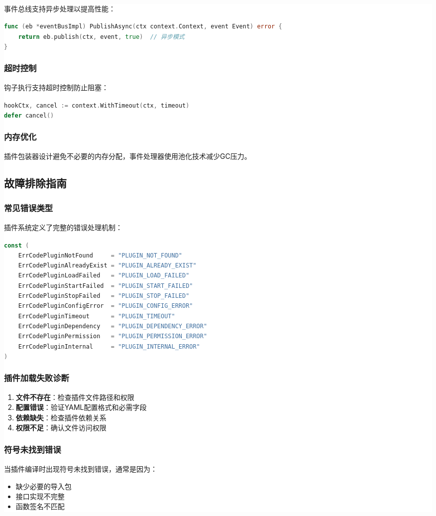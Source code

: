事件总线支持异步处理以提高性能：

```go
func (eb *eventBusImpl) PublishAsync(ctx context.Context, event Event) error {
    return eb.publish(ctx, event, true)  // 异步模式
}
```

### 超时控制

钩子执行支持超时控制防止阻塞：

```go
hookCtx, cancel := context.WithTimeout(ctx, timeout)
defer cancel()
```

### 内存优化

插件包装器设计避免不必要的内存分配，事件处理器使用池化技术减少GC压力。

## 故障排除指南

### 常见错误类型

插件系统定义了完整的错误处理机制：

```go
const (
    ErrCodePluginNotFound     = "PLUGIN_NOT_FOUND"
    ErrCodePluginAlreadyExist = "PLUGIN_ALREADY_EXIST"
    ErrCodePluginLoadFailed   = "PLUGIN_LOAD_FAILED"
    ErrCodePluginStartFailed  = "PLUGIN_START_FAILED"
    ErrCodePluginStopFailed   = "PLUGIN_STOP_FAILED"
    ErrCodePluginConfigError  = "PLUGIN_CONFIG_ERROR"
    ErrCodePluginTimeout      = "PLUGIN_TIMEOUT"
    ErrCodePluginDependency   = "PLUGIN_DEPENDENCY_ERROR"
    ErrCodePluginPermission   = "PLUGIN_PERMISSION_ERROR"
    ErrCodePluginInternal     = "PLUGIN_INTERNAL_ERROR"
)
```

### 插件加载失败诊断

1. **文件不存在**：检查插件文件路径和权限
2. **配置错误**：验证YAML配置格式和必需字段
3. **依赖缺失**：检查插件依赖关系
4. **权限不足**：确认文件访问权限

### 符号未找到错误

当插件编译时出现符号未找到错误，通常是因为：
- 缺少必要的导入包
- 接口实现不完整
- 函数签名不匹配
